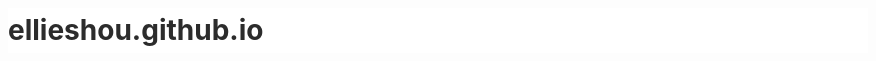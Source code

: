 # ellieshou.github.io

<!DOCTYPE html>
<html lang="en">
<head>
    <meta charset="UTF-8">
    <meta name="viewport" content="width=device-width, initial-scale=1.0">
    <title>Evented by Ellie - Event Planning & Design Services</title>
    <style>
        @import url('https://fonts.googleapis.com/css2?family=Playfair+Display:ital,wght@0,400;1,700&family=Montserrat:wght@300;400;500;600;700&display=swap');
        
        * {
            margin: 0;
            padding: 0;
            box-sizing: border-box;
        }
        
        body {
            font-family: 'Montserrat', sans-serif;
            line-height: 1.6;
            color: #2c2c2c;
            background: #fff;
        }
        
        .container {
            max-width: 8.5in;
            margin: 0 auto;
            background: white;
            box-shadow: 0 0 20px rgba(0,0,0,0.1);
        }
        
        /* Header */
        .header {
            background: #fff;
            padding: 2rem;
            text-align: center;
            position: relative;
            overflow: hidden;
        }
        
        .header::before {
            content: '';
            position: absolute;
            top: -50%;
            right: -10%;
            width: 300px;
            height: 300px;
            background: #ff69b4;
            opacity: 0.1;
            border-radius: 50%;
        }
        